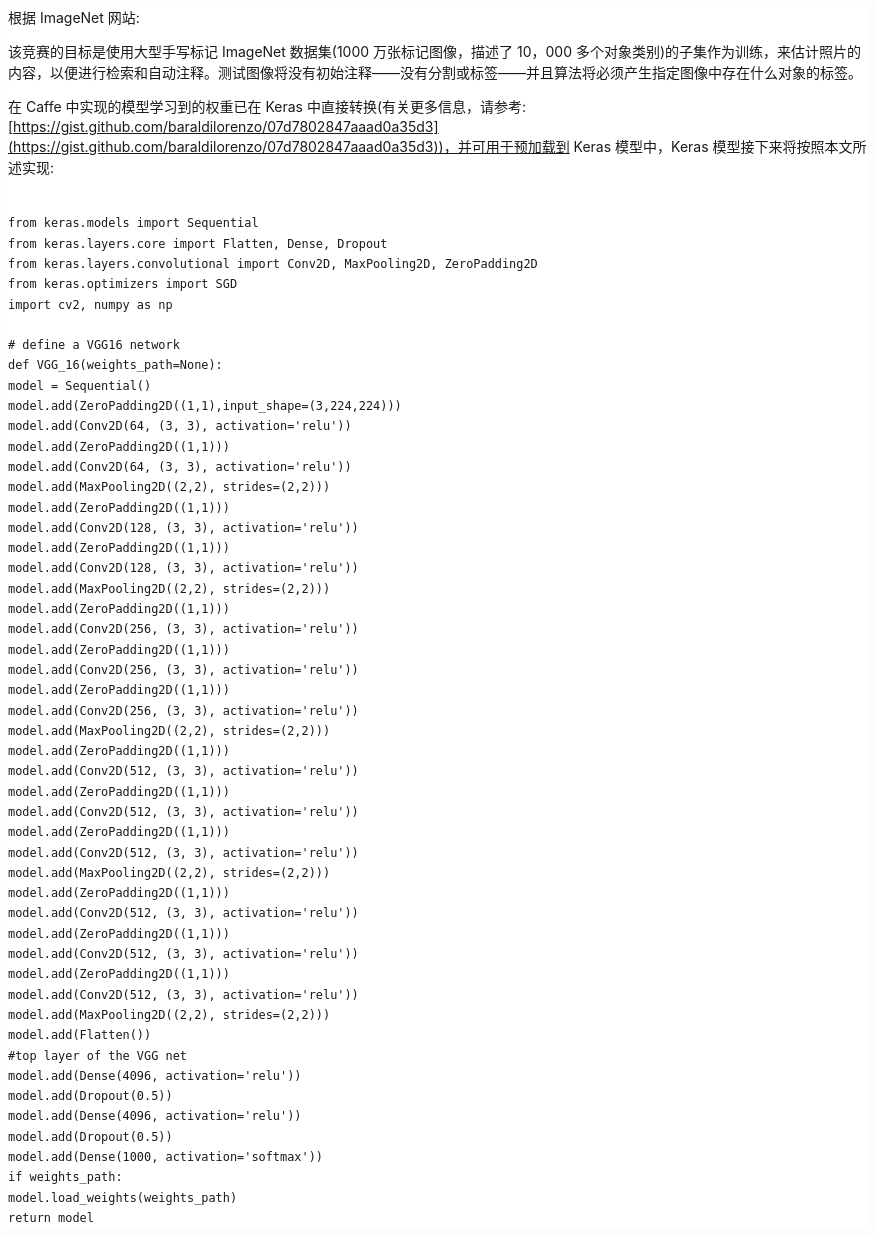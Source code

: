 根据 ImageNet 网站:

该竞赛的目标是使用大型手写标记 ImageNet 数据集(1000 万张标记图像，描述了 10，000 多个对象类别)的子集作为训练，来估计照片的内容，以便进行检索和自动注释。测试图像将没有初始注释——没有分割或标签——并且算法将必须产生指定图像中存在什么对象的标签。

在 Caffe 中实现的模型学习到的权重已在 Keras 中直接转换(有关更多信息，请参考:[https://gist.github.com/baraldilorenzo/07d7802847aaad0a35d3](https://gist.github.com/baraldilorenzo/07d7802847aaad0a35d3))，并可用于预加载到 Keras 模型中，Keras 模型接下来将按照本文所述实现:

```

from keras.models import Sequential
from keras.layers.core import Flatten, Dense, Dropout
from keras.layers.convolutional import Conv2D, MaxPooling2D, ZeroPadding2D
from keras.optimizers import SGD
import cv2, numpy as np

# define a VGG16 network
def VGG_16(weights_path=None):
model = Sequential()
model.add(ZeroPadding2D((1,1),input_shape=(3,224,224)))
model.add(Conv2D(64, (3, 3), activation='relu'))
model.add(ZeroPadding2D((1,1)))
model.add(Conv2D(64, (3, 3), activation='relu'))
model.add(MaxPooling2D((2,2), strides=(2,2)))
model.add(ZeroPadding2D((1,1)))
model.add(Conv2D(128, (3, 3), activation='relu'))
model.add(ZeroPadding2D((1,1)))
model.add(Conv2D(128, (3, 3), activation='relu'))
model.add(MaxPooling2D((2,2), strides=(2,2)))
model.add(ZeroPadding2D((1,1)))
model.add(Conv2D(256, (3, 3), activation='relu'))
model.add(ZeroPadding2D((1,1)))
model.add(Conv2D(256, (3, 3), activation='relu'))
model.add(ZeroPadding2D((1,1)))
model.add(Conv2D(256, (3, 3), activation='relu'))
model.add(MaxPooling2D((2,2), strides=(2,2)))
model.add(ZeroPadding2D((1,1)))
model.add(Conv2D(512, (3, 3), activation='relu'))
model.add(ZeroPadding2D((1,1)))
model.add(Conv2D(512, (3, 3), activation='relu'))
model.add(ZeroPadding2D((1,1)))
model.add(Conv2D(512, (3, 3), activation='relu'))
model.add(MaxPooling2D((2,2), strides=(2,2)))
model.add(ZeroPadding2D((1,1)))
model.add(Conv2D(512, (3, 3), activation='relu'))
model.add(ZeroPadding2D((1,1)))
model.add(Conv2D(512, (3, 3), activation='relu'))
model.add(ZeroPadding2D((1,1)))
model.add(Conv2D(512, (3, 3), activation='relu'))
model.add(MaxPooling2D((2,2), strides=(2,2)))
model.add(Flatten())
#top layer of the VGG net
model.add(Dense(4096, activation='relu'))
model.add(Dropout(0.5))
model.add(Dense(4096, activation='relu'))
model.add(Dropout(0.5))
model.add(Dense(1000, activation='softmax'))
if weights_path:
model.load_weights(weights_path)
return model

```
